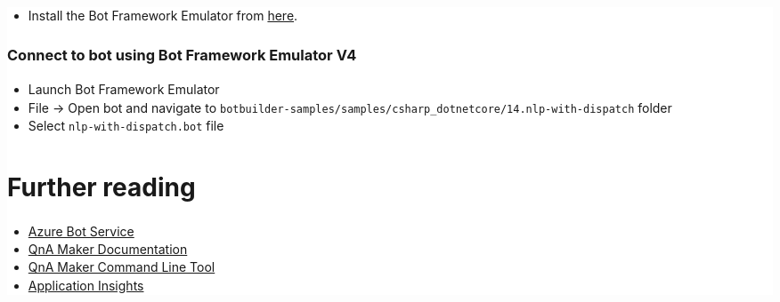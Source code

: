 - Install the Bot Framework Emulator from [here](https://aka.ms/botframeworkemulator).

### Connect to bot using Bot Framework Emulator **V4**
- Launch Bot Framework Emulator
- File -> Open bot and navigate to `botbuilder-samples/samples/csharp_dotnetcore/14.nlp-with-dispatch` folder
- Select `nlp-with-dispatch.bot` file

# Further reading

- [Azure Bot Service](https://docs.microsoft.com/en-us/azure/bot-service/bot-service-overview-introduction?view=azure-bot-service-4.0)
- [QnA Maker Documentation](https://docs.microsoft.com/en-us/azure/cognitive-services/qnamaker/overview/overview)
- [QnA Maker Command Line Tool](https://github.com/Microsoft/botbuilder-tools/tree/master/packages/QnAMaker)
- [Application Insights](https://azure.microsoft.com/en-us/services/application-insights/)
